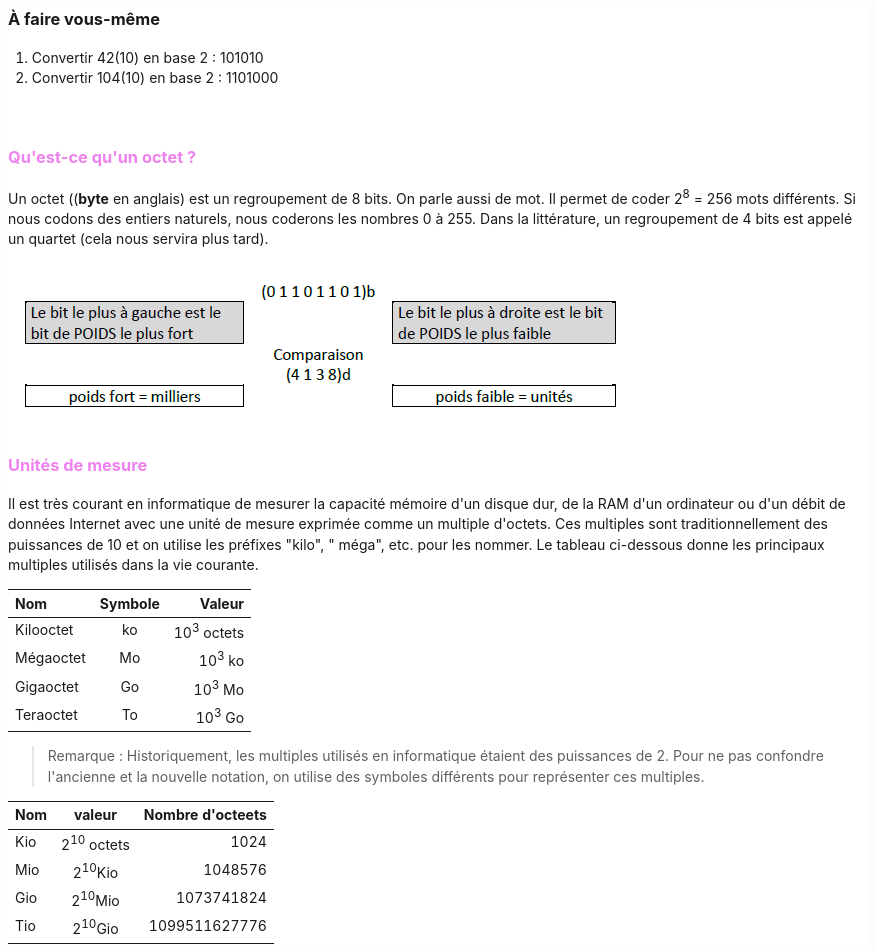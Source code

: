 ### À faire vous-même 

1. Convertir 42(10) en base 2 : 101010 
2. Convertir 104(10) en base 2 : 1101000

<br>

### <span style="color:violet"> Qu'est-ce qu'un octet ? </span>

Un octet ((**byte** en anglais) est un regroupement de 8 bits.
On parle aussi de mot. Il permet de coder 2<sup>8</sup> = 256 mots différents.
Si nous codons des entiers naturels, nous coderons les nombres 0 à 255. Dans la littérature, un regroupement de 4 bits est appelé un quartet (cela nous servira plus tard).

![octet.png](../../assets/octet.PNG)

### <span style="color:violet">Unités de mesure</span>

Il est très courant en informatique de mesurer la capacité mémoire d'un disque dur, de la RAM d'un ordinateur ou d'un débit de données Internet avec une unité de mesure exprimée comme un multiple d'octets. Ces multiples sont traditionnellement des puissances de 10 et on utilise les préfixes "kilo", " méga", etc. pour les nommer. Le tableau ci-dessous donne les principaux multiples utilisés dans la vie courante.

| Nom              | Symbole            | Valeur |
| :--------------- |:---------------:   | -----:|
| Kilooctet  |   ko                     |  10<sup>3</sup> octets |
| Mégaoctet  |   Mo                     |  10<sup>3</sup> ko |
| Gigaoctet  |   Go                     |  10<sup>3</sup> Mo |
| Teraoctet  |   To                     |  10<sup>3</sup> Go |

> Remarque : Historiquement, les multiples utilisés en informatique étaient des puissances de 2. Pour ne pas confondre l'ancienne et la nouvelle notation, on utilise des symboles différents pour représenter ces multiples.

| Nom              | valeur            | Nombre d'octeets |
| :--------------- |:---------------:   | -----:|
| Kio  |   2<sup>10</sup> octets                 |  1024 |
| Mio  |   2<sup>10</sup>Kio                     |1048576|
| Gio  |   2<sup>10</sup>Mio                     |1073741824|
| Tio  |   2<sup>10</sup>Gio                     |1099511627776| 
